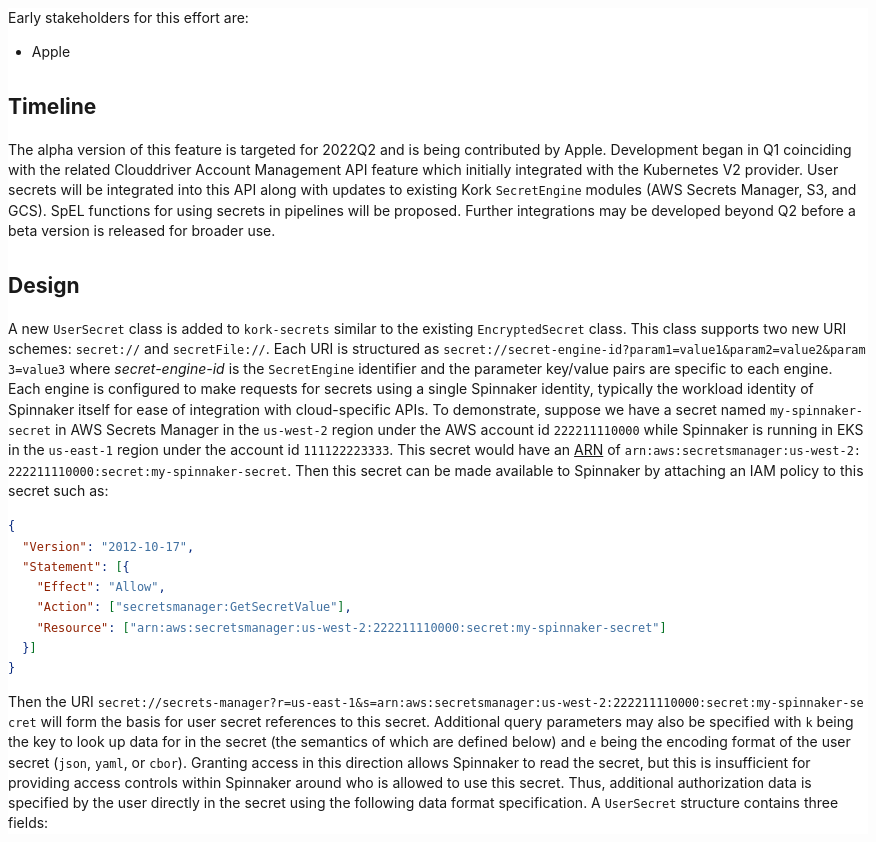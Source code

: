 Early stakeholders for this effort are:

* Apple

## Timeline

The alpha version of this feature is targeted for 2022Q2 and is being contributed by Apple.
Development began in Q1 coinciding with the related Clouddriver Account Management API feature which initially integrated with the Kubernetes V2 provider.
User secrets will be integrated into this API along with updates to existing Kork `SecretEngine` modules (AWS Secrets Manager, S3, and GCS).
SpEL functions for using secrets in pipelines will be proposed.
Further integrations may be developed beyond Q2 before a beta version is released for broader use.

## Design

A new `UserSecret` class is added to `kork-secrets` similar to the existing `EncryptedSecret` class.
This class supports two new URI schemes: `secret://` and `secretFile://`.
Each URI is structured as `secret://secret-engine-id?param1=value1&param2=value2&param3=value3` where _secret-engine-id_ is the `SecretEngine` identifier and the parameter key/value pairs are specific to each engine.
Each engine is configured to make requests for secrets using a single Spinnaker identity, typically the workload identity of Spinnaker itself for ease of integration with cloud-specific APIs.
To demonstrate, suppose we have a secret named `my-spinnaker-secret` in AWS Secrets Manager in the `us-west-2` region under the AWS account id `222211110000` while Spinnaker is running in EKS in the `us-east-1` region under the account id `111122223333`.
This secret would have an [ARN](https://docs.aws.amazon.com/general/latest/gr/aws-arns-and-namespaces.html) of `arn:aws:secretsmanager:us-west-2:222211110000:secret:my-spinnaker-secret`.
Then this secret can be made available to Spinnaker by attaching an IAM policy to this secret such as:

```json
{
  "Version": "2012-10-17",
  "Statement": [{
    "Effect": "Allow",
    "Action": ["secretsmanager:GetSecretValue"],
    "Resource": ["arn:aws:secretsmanager:us-west-2:222211110000:secret:my-spinnaker-secret"]
  }]
}
```

Then the URI `secret://secrets-manager?r=us-east-1&s=arn:aws:secretsmanager:us-west-2:222211110000:secret:my-spinnaker-secret` will form the basis for user secret references to this secret.
Additional query parameters may also be specified with `k` being the key to look up data for in the secret (the semantics of which are defined below) and `e` being the encoding format of the user secret (`json`, `yaml`, or `cbor`).
Granting access in this direction allows Spinnaker to read the secret, but this is insufficient for providing access controls within Spinnaker around who is allowed to use this secret.
Thus, additional authorization data is specified by the user directly in the secret using the following data format specification.
A `UserSecret` structure contains three fields:
